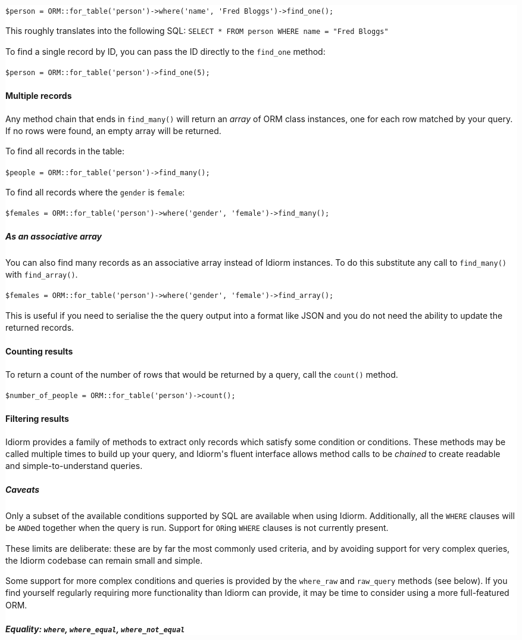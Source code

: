     $person = ORM::for_table('person')->where('name', 'Fred Bloggs')->find_one();

This roughly translates into the following SQL: `SELECT * FROM person WHERE name = "Fred Bloggs"`

To find a single record by ID, you can pass the ID directly to the `find_one` method:

    $person = ORM::for_table('person')->find_one(5);

#### Multiple records ####

Any method chain that ends in `find_many()` will return an *array* of ORM class instances, one for each row matched by your query. If no rows were found, an empty array will be returned.

To find all records in the table:

    $people = ORM::for_table('person')->find_many();

To find all records where the `gender` is `female`:

    $females = ORM::for_table('person')->where('gender', 'female')->find_many();

##### As an associative array #####

You can also find many records as an associative array instead of Idiorm instances. To do this substitute any call to `find_many()` with `find_array()`.

    $females = ORM::for_table('person')->where('gender', 'female')->find_array();

This is useful if you need to serialise the the query output into a format like JSON and you do not need the ability to update the returned records.

#### Counting results ####

To return a count of the number of rows that would be returned by a query, call the `count()` method.

    $number_of_people = ORM::for_table('person')->count();

#### Filtering results ####

Idiorm provides a family of methods to extract only records which satisfy some condition or conditions. These methods may be called multiple times to build up your query, and Idiorm's fluent interface allows method calls to be *chained* to create readable and simple-to-understand queries.

##### *Caveats* #####

Only a subset of the available conditions supported by SQL are available when using Idiorm. Additionally, all the `WHERE` clauses will be `AND`ed together when the query is run. Support for `OR`ing `WHERE` clauses is not currently present.

These limits are deliberate: these are by far the most commonly used criteria, and by avoiding support for very complex queries, the Idiorm codebase can remain small and simple.

Some support for more complex conditions and queries is provided by the `where_raw` and `raw_query` methods (see below). If you find yourself regularly requiring more functionality than Idiorm can provide, it may be time to consider using a more full-featured ORM.

##### Equality: `where`, `where_equal`, `where_not_equal` #####
